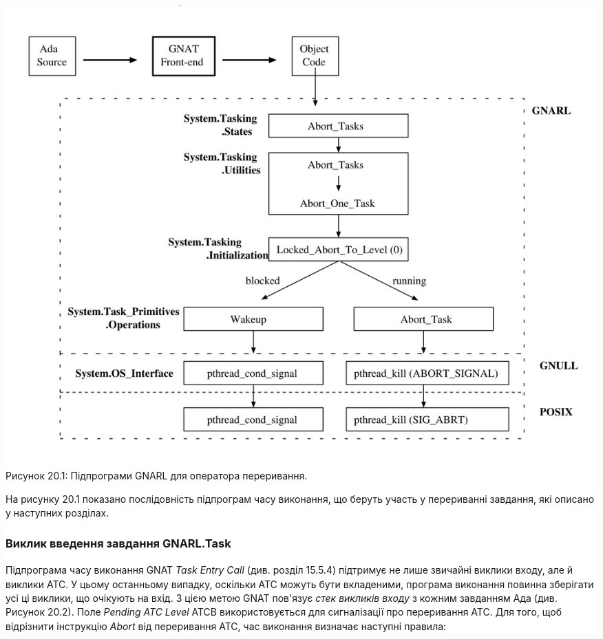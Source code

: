 ![Підпрограми GNARL для оператора переривання](f20_1.png)

Рисунок 20.1: Підпрограми GNARL для оператора переривання.

На рисунку 20.1 показано послідовність підпрограм часу виконання, що
беруть участь у перериванні завдання, які описано у наступних
розділах.

### Виклик введення завдання GNARL.Task

Підпрограма часу виконання GNAT *Task Entry Call* (див. розділ 15.5.4)
підтримує не лише звичайні виклики входу, але й виклики ATC. У цьому
останньому випадку, оскільки ATC можуть бути вкладеними, програма
виконання повинна зберігати усі ці виклики, що очікують на вхід. З
цією метою GNAT пов\'язує *стек викликів входу* з кожним завданням Ада
(див. Рисунок 20.2). Поле *Pending ATC Level* ATCB використовується
для сигналізації про переривання ATC. Для того, щоб відрізнити
інструкцію *Abort* від переривання ATC, час виконання визначає
наступні правила:
